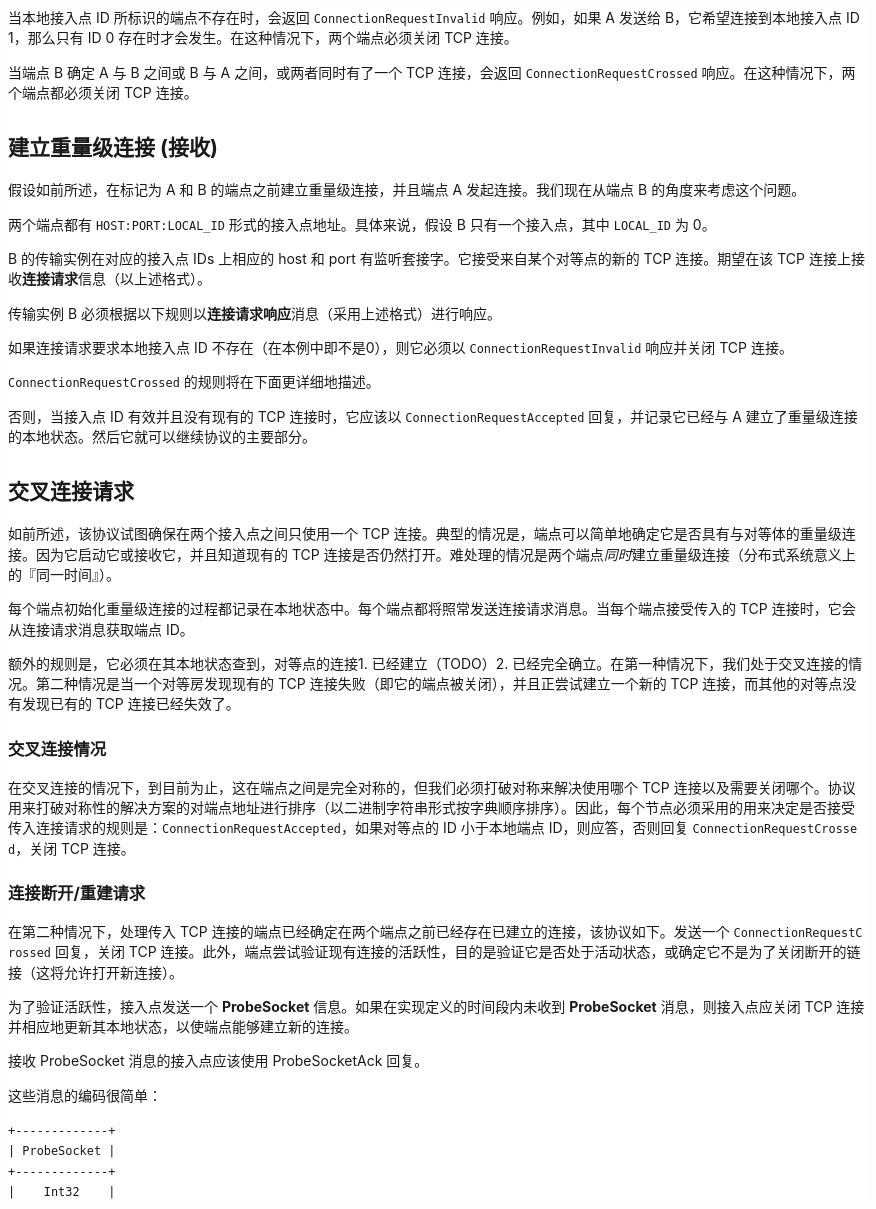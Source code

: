 当本地接入点 ID 所标识的端点不存在时，会返回 `ConnectionRequestInvalid` 响应。例如，如果 A 发送给 B，它希望连接到本地接入点 ID 1，那么只有 ID 0 存在时才会发生。在这种情况下，两个端点必须关闭 TCP 连接。

当端点 B 确定 A 与 B 之间或 B 与 A 之间，或两者同时有了一个 TCP 连接，会返回 `ConnectionRequestCrossed` 响应。在这种情况下，两个端点都必须关闭 TCP 连接。

## 建立重量级连接 (接收)

假设如前所述，在标记为 A 和 B 的端点之前建立重量级连接，并且端点 A 发起连接。我们现在从端点 B 的角度来考虑这个问题。

两个端点都有 `HOST:PORT:LOCAL_ID` 形式的接入点地址。具体来说，假设 B 只有一个接入点，其中 `LOCAL_ID` 为 0。

B 的传输实例在对应的接入点 IDs 上相应的 host 和 port 有监听套接字。它接受来自某个对等点的新的 TCP 连接。期望在该 TCP 连接上接收**连接请求**信息（以上述格式）。

传输实例 B 必须根据以下规则以**连接请求响应**消息（采用上述格式）进行响应。

如果连接请求要求本地接入点 ID 不存在（在本例中即不是0），则它必须以 `ConnectionRequestInvalid` 响应并关闭 TCP 连接。

`ConnectionRequestCrossed` 的规则将在下面更详细地描述。

否则，当接入点 ID 有效并且没有现有的 TCP 连接时，它应该以 `ConnectionRequestAccepted` 回复，并记录它已经与 A 建立了重量级连接的本地状态。然后它就可以继续协议的主要部分。

## 交叉连接请求

如前所述，该协议试图确保在两个接入点之间只使用一个 TCP 连接。典型的情况是，端点可以简单地确定它是否具有与对等体的重量级连接。因为它启动它或接收它，并且知道现有的 TCP 连接是否仍然打开。难处理的情况是两个端点*同时*建立重量级连接（分布式系统意义上的『同一时间』）。

每个端点初始化重量级连接的过程都记录在本地状态中。每个端点都将照常发送连接请求消息。当每个端点接受传入的 TCP 连接时，它会从连接请求消息获取端点 ID。

额外的规则是，它必须在其本地状态查到，对等点的连接1. 已经建立（TODO）2. 已经完全确立。在第一种情况下，我们处于交叉连接的情况。第二种情况是当一个对等房发现现有的 TCP 连接失败（即它的端点被关闭），并且正尝试建立一个新的 TCP 连接，而其他的对等点没有发现已有的 TCP 连接已经失效了。

### 交叉连接情况

在交叉连接的情况下，到目前为止，这在端点之间是完全对称的，但我们必须打破对称来解决使用哪个 TCP 连接以及需要关闭哪个。协议用来打破对称性的解决方案的对端点地址进行排序（以二进制字符串形式按字典顺序排序）。因此，每个节点必须采用的用来决定是否接受传入连接请求的规则是：`ConnectionRequestAccepted`，如果对等点的 ID 小于本地端点 ID，则应答，否则回复 `ConnectionRequestCrossed`，关闭 TCP 连接。

### 连接断开/重建请求

在第二种情况下，处理传入 TCP 连接的端点已经确定在两个端点之前已经存在已建立的连接，该协议如下。发送一个 `ConnectionRequestCrossed` 回复，关闭 TCP 连接。此外，端点尝试验证现有连接的活跃性，目的是验证它是否处于活动状态，或确定它不是为了关闭断开的链接（这将允许打开新连接）。

为了验证活跃性，接入点发送一个 **ProbeSocket** 信息。如果在实现定义的时间段内未收到 **ProbeSocket** 消息，则接入点应关闭 TCP 连接并相应地更新其本地状态，以使端点能够建立新的连接。

接收 ProbeSocket 消息的接入点应该使用 ProbeSocketAck 回复。

这些消息的编码很简单：

    +-------------+
    | ProbeSocket |
    +-------------+
    |    Int32    |
